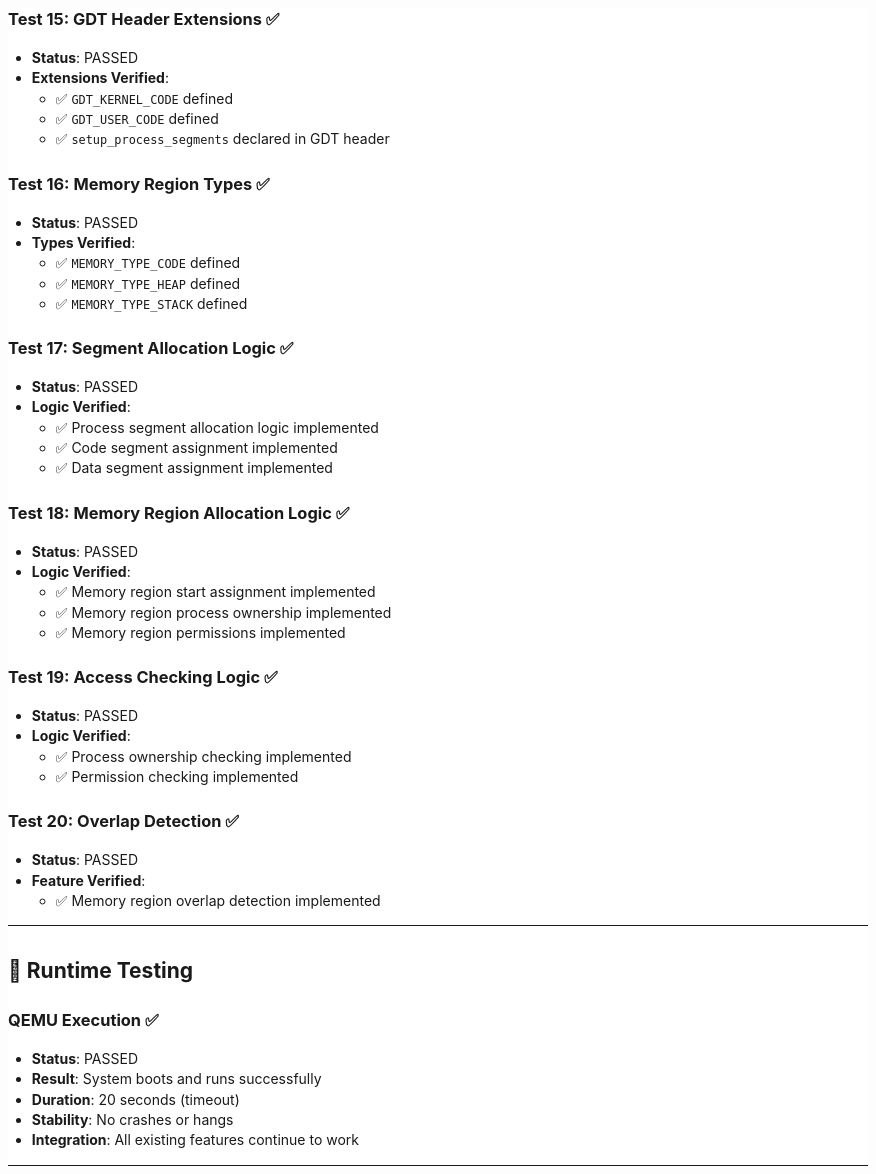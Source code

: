 ### **Test 15: GDT Header Extensions** ✅
- **Status**: PASSED
- **Extensions Verified**:
  - ✅ `GDT_KERNEL_CODE` defined
  - ✅ `GDT_USER_CODE` defined
  - ✅ `setup_process_segments` declared in GDT header

### **Test 16: Memory Region Types** ✅
- **Status**: PASSED
- **Types Verified**:
  - ✅ `MEMORY_TYPE_CODE` defined
  - ✅ `MEMORY_TYPE_HEAP` defined
  - ✅ `MEMORY_TYPE_STACK` defined

### **Test 17: Segment Allocation Logic** ✅
- **Status**: PASSED
- **Logic Verified**:
  - ✅ Process segment allocation logic implemented
  - ✅ Code segment assignment implemented
  - ✅ Data segment assignment implemented

### **Test 18: Memory Region Allocation Logic** ✅
- **Status**: PASSED
- **Logic Verified**:
  - ✅ Memory region start assignment implemented
  - ✅ Memory region process ownership implemented
  - ✅ Memory region permissions implemented

### **Test 19: Access Checking Logic** ✅
- **Status**: PASSED
- **Logic Verified**:
  - ✅ Process ownership checking implemented
  - ✅ Permission checking implemented

### **Test 20: Overlap Detection** ✅
- **Status**: PASSED
- **Feature Verified**:
  - ✅ Memory region overlap detection implemented

---

## 🚀 **Runtime Testing**

### **QEMU Execution** ✅
- **Status**: PASSED
- **Result**: System boots and runs successfully
- **Duration**: 20 seconds (timeout)
- **Stability**: No crashes or hangs
- **Integration**: All existing features continue to work

---